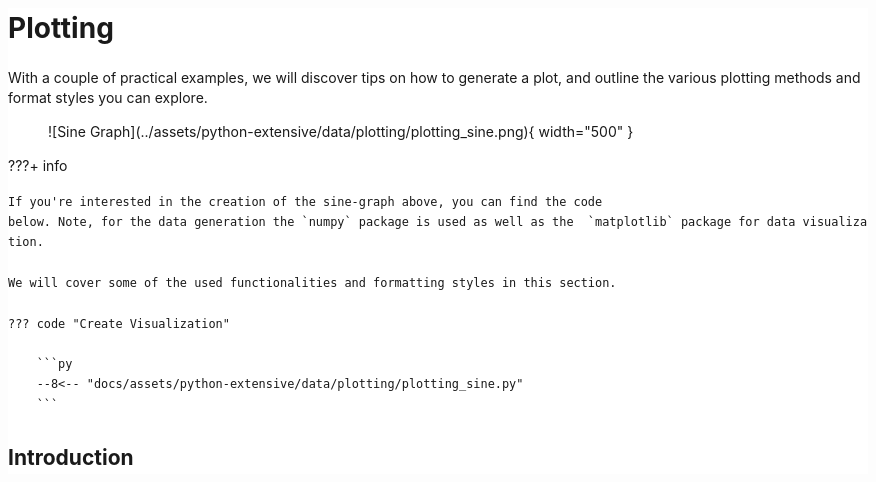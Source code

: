 
# Plotting

With a couple of practical examples, we will discover tips on how to generate a plot, and outline the various plotting methods and format styles you
can explore.


<figure markdown="span">
  ![Sine Graph](../assets/python-extensive/data/plotting/plotting_sine.png){ width="500" }
</figure>
    

???+ info

    If you're interested in the creation of the sine-graph above, you can find the code 
    below. Note, for the data generation the `numpy` package is used as well as the  `matplotlib` package for data visualization. 

    We will cover some of the used functionalities and formatting styles in this section.

    ??? code "Create Visualization"
    
        ```py
        --8<-- "docs/assets/python-extensive/data/plotting/plotting_sine.py"
        ```


## Introduction
